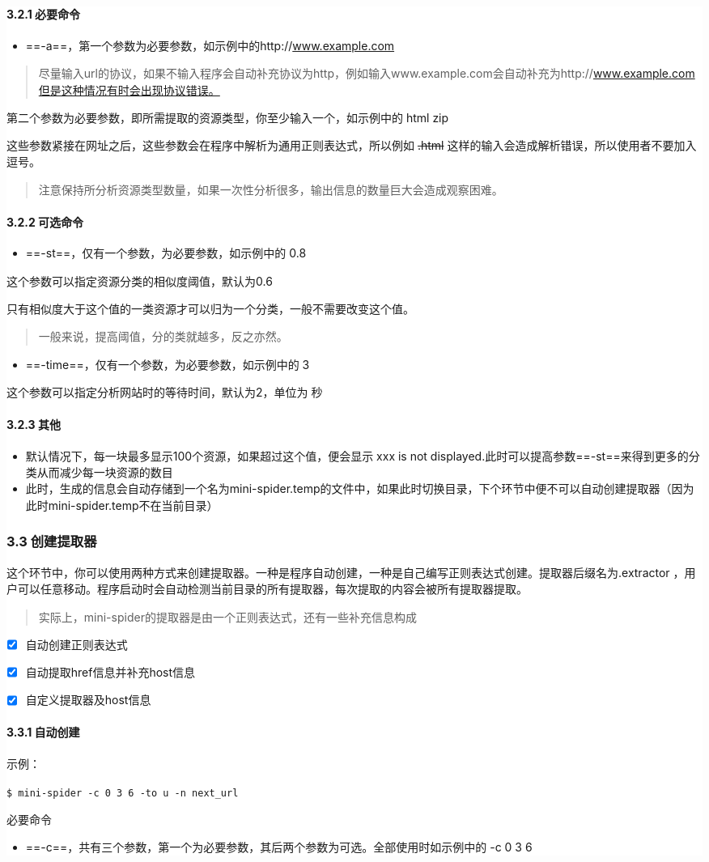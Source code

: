 #### 3.2.1 必要命令

- ==-a==，第一个参数为必要参数，如示例中的http://www.example.com


> 尽量输入url的协议，如果不输入程序会自动补充协议为http，例如输入www.example.com会自动补充为http://www.example.com但是这种情况有时会出现协议错误。

第二个参数为必要参数，即所需提取的资源类型，你至少输入一个，如示例中的 html zip

这些参数紧接在网址之后，这些参数会在程序中解析为通用正则表达式，所以例如 ~~.html~~ 这样的输入会造成解析错误，所以使用者不要加入逗号。

> 注意保持所分析资源类型数量，如果一次性分析很多，输出信息的数量巨大会造成观察困难。



#### 3.2.2 可选命令

- ==-st==，仅有一个参数，为必要参数，如示例中的 0.8

这个参数可以指定资源分类的相似度阈值，默认为0.6

只有相似度大于这个值的一类资源才可以归为一个分类，一般不需要改变这个值。

> 一般来说，提高阈值，分的类就越多，反之亦然。

- ==-time==，仅有一个参数，为必要参数，如示例中的 3

这个参数可以指定分析网站时的等待时间，默认为2，单位为 秒



#### 3.2.3 其他

- 默认情况下，每一块最多显示100个资源，如果超过这个值，便会显示 xxx is not displayed.此时可以提高参数==-st==来得到更多的分类从而减少每一块资源的数目
- 此时，生成的信息会自动存储到一个名为mini-spider.temp的文件中，如果此时切换目录，下个环节中便不可以自动创建提取器（因为此时mini-spider.temp不在当前目录）




### 3.3 创建提取器

这个环节中，你可以使用两种方式来创建提取器。一种是程序自动创建，一种是自己编写正则表达式创建。提取器后缀名为.extractor ，用户可以任意移动。程序启动时会自动检测当前目录的所有提取器，每次提取的内容会被所有提取器提取。

> 实际上，mini-spider的提取器是由一个正则表达式，还有一些补充信息构成

- [x] 自动创建正则表达式
- [x] 自动提取href信息并补充host信息
- [x] 自定义提取器及host信息



#### 3.3.1 自动创建

示例：

```
$ mini-spider -c 0 3 6 -to u -n next_url
```

必要命令

- ==-c==，共有三个参数，第一个为必要参数，其后两个参数为可选。全部使用时如示例中的 -c 0 3 6
